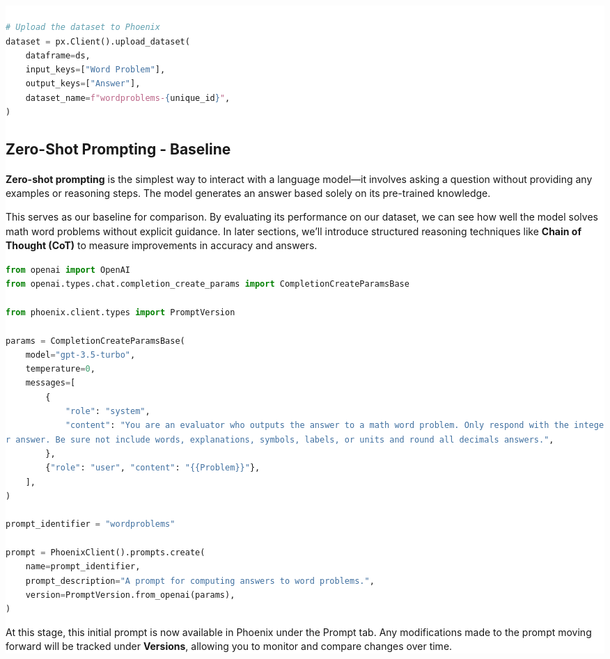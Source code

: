```python

# Upload the dataset to Phoenix
dataset = px.Client().upload_dataset(
    dataframe=ds,
    input_keys=["Word Problem"],
    output_keys=["Answer"],
    dataset_name=f"wordproblems-{unique_id}",
)
```

## **Zero-Shot Prompting** - Baseline

**Zero-shot prompting** is the simplest way to interact with a language model—it involves asking a question without providing any examples or reasoning steps. The model generates an answer based solely on its pre-trained knowledge.

This serves as our baseline for comparison. By evaluating its performance on our dataset, we can see how well the model solves math word problems without explicit guidance. In later sections, we’ll introduce structured reasoning techniques like **Chain of Thought (CoT)** to measure improvements in accuracy and answers.

```python
from openai import OpenAI
from openai.types.chat.completion_create_params import CompletionCreateParamsBase

from phoenix.client.types import PromptVersion

params = CompletionCreateParamsBase(
    model="gpt-3.5-turbo",
    temperature=0,
    messages=[
        {
            "role": "system",
            "content": "You are an evaluator who outputs the answer to a math word problem. Only respond with the integer answer. Be sure not include words, explanations, symbols, labels, or units and round all decimals answers.",
        },
        {"role": "user", "content": "{{Problem}}"},
    ],
)

prompt_identifier = "wordproblems"

prompt = PhoenixClient().prompts.create(
    name=prompt_identifier,
    prompt_description="A prompt for computing answers to word problems.",
    version=PromptVersion.from_openai(params),
)
```

At this stage, this initial prompt is now available in Phoenix under the Prompt tab. Any modifications made to the prompt moving forward will be tracked under **Versions**, allowing you to monitor and compare changes over time.
